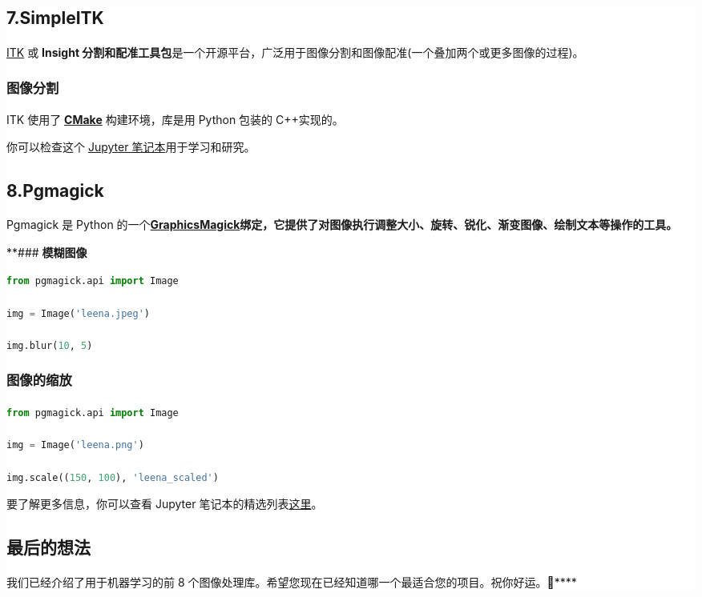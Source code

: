 ## 7.SimpleITK

[ITK](https://web.archive.org/web/20221203093533/https://itk.org/) 或 **Insight 分割和配准工具包**是一个开源平台，广泛用于图像分割和图像配准(一个叠加两个或更多图像的过程)。

### **图像分割**

ITK 使用了 [**CMake**](https://web.archive.org/web/20221203093533/https://en.wikipedia.org/wiki/CMake) 构建环境，库是用 Python 包装的 C++实现的。

你可以检查这个 [Jupyter 笔记本](https://web.archive.org/web/20221203093533/http://insightsoftwareconsortium.github.io/SimpleITK-Notebooks/)用于学习和研究。

## 8.Pgmagick

Pgmagick 是 Python 的一个[**GraphicsMagick**](https://web.archive.org/web/20221203093533/http://www.graphicsmagick.org/)**绑定，它提供了对图像执行调整大小、旋转、锐化、渐变图像、绘制文本等操作的工具。**

 **### **模糊图像**

```py
from pgmagick.api import Image

img = Image('leena.jpeg')

img.blur(10, 5)
```

### **图像的缩放**

```py
from pgmagick.api import Image

img = Image('leena.png')

img.scale((150, 100), 'leena_scaled')

```

要了解更多信息，你可以查看 Jupyter 笔记本的精选列表[这里](https://web.archive.org/web/20221203093533/https://github.com/hhatto/pgmagick)。

## 最后的想法

我们已经介绍了用于机器学习的前 8 个图像处理库。希望您现在已经知道哪一个最适合您的项目。祝你好运。🙂****